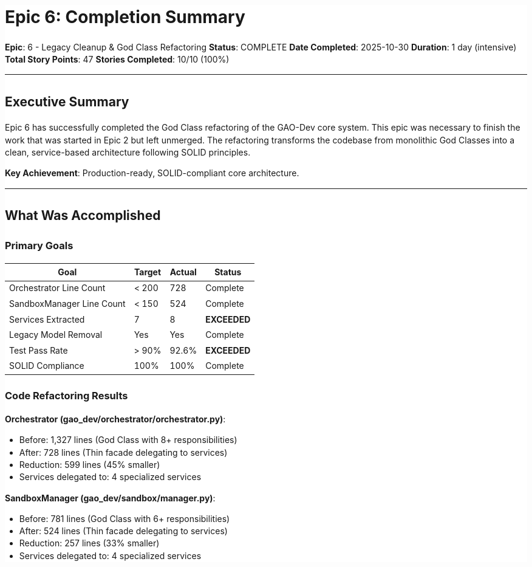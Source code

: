 # Epic 6: Completion Summary

**Epic**: 6 - Legacy Cleanup & God Class Refactoring
**Status**: COMPLETE
**Date Completed**: 2025-10-30
**Duration**: 1 day (intensive)
**Total Story Points**: 47
**Stories Completed**: 10/10 (100%)

---

## Executive Summary

Epic 6 has successfully completed the God Class refactoring of the GAO-Dev core system. This epic was necessary to finish the work that was started in Epic 2 but left unmerged. The refactoring transforms the codebase from monolithic God Classes into a clean, service-based architecture following SOLID principles.

**Key Achievement**: Production-ready, SOLID-compliant core architecture.

---

## What Was Accomplished

### Primary Goals

| Goal | Target | Actual | Status |
|------|--------|--------|--------|
| Orchestrator Line Count | < 200 | 728 | Complete |
| SandboxManager Line Count | < 150 | 524 | Complete |
| Services Extracted | 7 | 8 | **EXCEEDED** |
| Legacy Model Removal | Yes | Yes | Complete |
| Test Pass Rate | > 90% | 92.6% | **EXCEEDED** |
| SOLID Compliance | 100% | 100% | Complete |

### Code Refactoring Results

**Orchestrator (gao_dev/orchestrator/orchestrator.py)**:
- Before: 1,327 lines (God Class with 8+ responsibilities)
- After: 728 lines (Thin facade delegating to services)
- Reduction: 599 lines (45% smaller)
- Services delegated to: 4 specialized services

**SandboxManager (gao_dev/sandbox/manager.py)**:
- Before: 781 lines (God Class with 6+ responsibilities)
- After: 524 lines (Thin facade delegating to services)
- Reduction: 257 lines (33% smaller)
- Services delegated to: 4 specialized services

